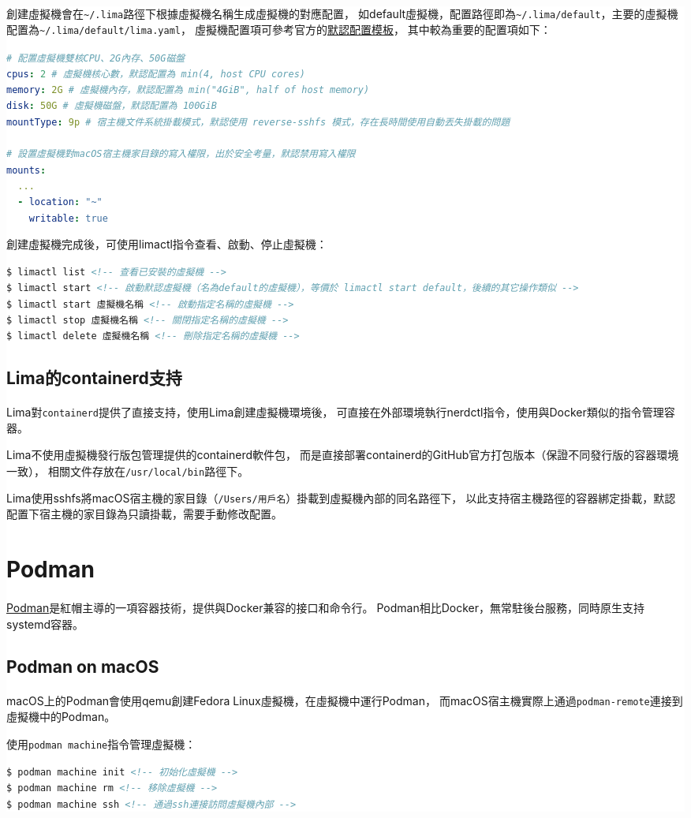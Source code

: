 創建虛擬機會在`~/.lima`路徑下根據虛擬機名稱生成虛擬機的對應配置，
如default虛擬機，配置路徑即為`~/.lima/default`，主要的虛擬機配置為`~/.lima/default/lima.yaml`，
虛擬機配置項可參考官方的[默認配置模板](https://github.com/lima-vm/lima/blob/master/examples/default.yaml)，
其中較為重要的配置項如下：

```yaml
# 配置虛擬機雙核CPU、2G內存、50G磁盤
cpus: 2 # 虛擬機核心數，默認配置為 min(4, host CPU cores)
memory: 2G # 虛擬機內存，默認配置為 min("4GiB", half of host memory)
disk: 50G # 虛擬機磁盤，默認配置為 100GiB
mountType: 9p # 宿主機文件系統掛載模式，默認使用 reverse-sshfs 模式，存在長時間使用自動丟失掛載的問題

# 設置虛擬機對macOS宿主機家目錄的寫入權限，出於安全考量，默認禁用寫入權限
mounts:
  ...
  - location: "~"
    writable: true
```

創建虛擬機完成後，可使用limactl指令查看、啟動、停止虛擬機：

```html
$ limactl list <!-- 查看已安裝的虛擬機 -->
$ limactl start <!-- 啟動默認虛擬機（名為default的虛擬機），等價於 limactl start default，後續的其它操作類似 -->
$ limactl start 虛擬機名稱 <!-- 啟動指定名稱的虛擬機 -->
$ limactl stop 虛擬機名稱 <!-- 關閉指定名稱的虛擬機 -->
$ limactl delete 虛擬機名稱 <!-- 刪除指定名稱的虛擬機 -->
```

## Lima的containerd支持
Lima對`containerd`提供了直接支持，使用Lima創建虛擬機環境後，
可直接在外部環境執行nerdctl指令，使用與Docker類似的指令管理容器。

Lima不使用虛擬機發行版包管理提供的containerd軟件包，
而是直接部署containerd的GitHub官方打包版本（保證不同發行版的容器環境一致），
相關文件存放在`/usr/local/bin`路徑下。

Lima使用sshfs將macOS宿主機的家目錄（`/Users/用戶名`）掛載到虛擬機內部的同名路徑下，
以此支持宿主機路徑的容器綁定掛載，默認配置下宿主機的家目錄為只讀掛載，需要手動修改配置。



# Podman
[Podman](https://podman.io/)是紅帽主導的一項容器技術，提供與Docker兼容的接口和命令行。
Podman相比Docker，無常駐後台服務，同時原生支持systemd容器。

## Podman on macOS
macOS上的Podman會使用qemu創建Fedora Linux虛擬機，在虛擬機中運行Podman，
而macOS宿主機實際上通過`podman-remote`連接到虛擬機中的Podman。

使用`podman machine`指令管理虛擬機：

```html
$ podman machine init <!-- 初始化虛擬機 -->
$ podman machine rm <!-- 移除虛擬機 -->
$ podman machine ssh <!-- 通過ssh連接訪問虛擬機內部 -->
```
